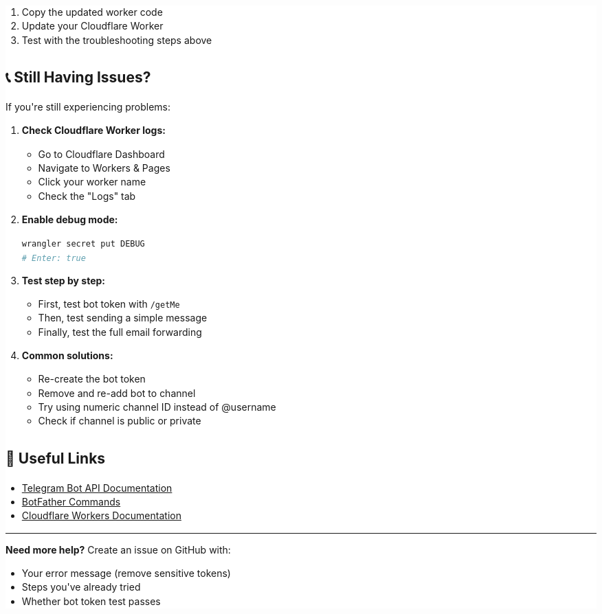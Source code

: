 1. Copy the updated worker code
2. Update your Cloudflare Worker
3. Test with the troubleshooting steps above

## 📞 Still Having Issues?

If you're still experiencing problems:

1. **Check Cloudflare Worker logs:**
   - Go to Cloudflare Dashboard
   - Navigate to Workers & Pages
   - Click your worker name
   - Check the "Logs" tab

2. **Enable debug mode:**
   ```bash
   wrangler secret put DEBUG
   # Enter: true
   ```

3. **Test step by step:**
   - First, test bot token with `/getMe`
   - Then, test sending a simple message
   - Finally, test the full email forwarding

4. **Common solutions:**
   - Re-create the bot token
   - Remove and re-add bot to channel
   - Try using numeric channel ID instead of @username
   - Check if channel is public or private

## 🔗 Useful Links

- [Telegram Bot API Documentation](https://core.telegram.org/bots/api)
- [BotFather Commands](https://core.telegram.org/bots#6-botfather)
- [Cloudflare Workers Documentation](https://developers.cloudflare.com/workers/)

---

**Need more help?** Create an issue on GitHub with:
- Your error message (remove sensitive tokens)
- Steps you've already tried
- Whether bot token test passes
